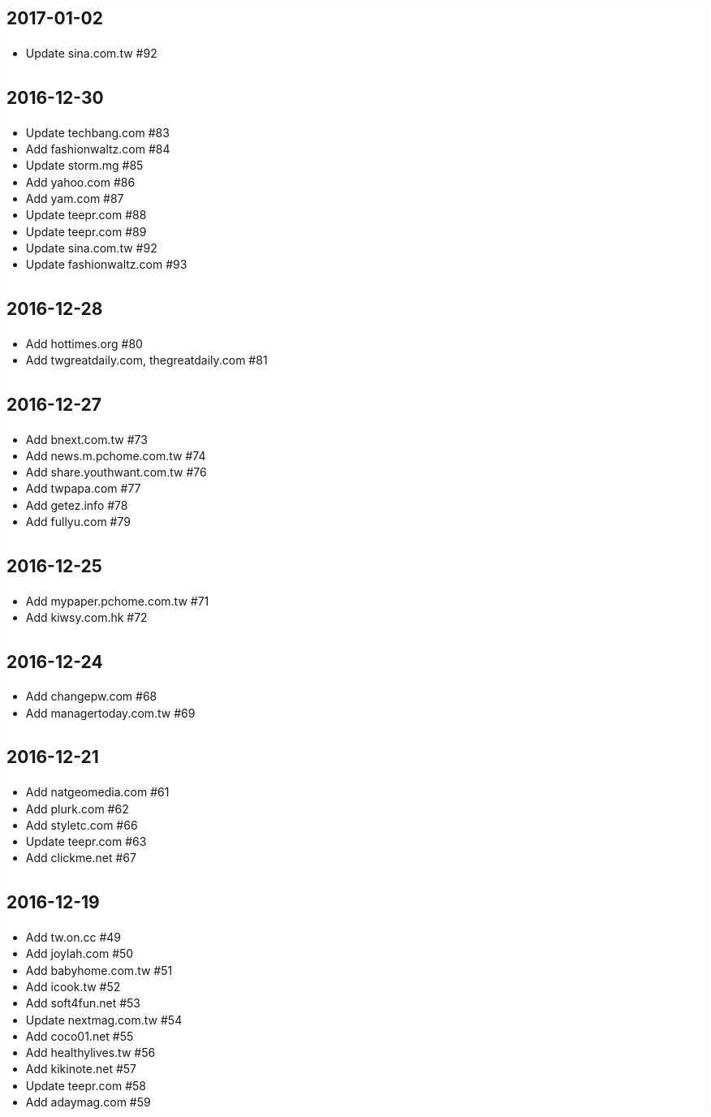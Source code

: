 ## 2017-01-02
- Update sina.com.tw #92

## 2016-12-30
- Update techbang.com #83
- Add fashionwaltz.com #84
- Update storm.mg #85
- Add yahoo.com #86
- Add yam.com #87
- Update teepr.com #88
- Update teepr.com #89
- Update sina.com.tw #92
- Update fashionwaltz.com #93

## 2016-12-28
- Add hottimes.org #80
- Add twgreatdaily.com, thegreatdaily.com #81

## 2016-12-27
- Add bnext.com.tw #73
- Add news.m.pchome.com.tw #74
- Add share.youthwant.com.tw #76
- Add twpapa.com #77
- Add getez.info #78
- Add fullyu.com #79

## 2016-12-25
- Add mypaper.pchome.com.tw #71
- Add kiwsy.com.hk #72

## 2016-12-24
- Add changepw.com #68
- Add managertoday.com.tw #69

## 2016-12-21
- Add natgeomedia.com #61
- Add plurk.com #62
- Add styletc.com #66
- Update teepr.com #63
- Add clickme.net #67

## 2016-12-19
- Add tw.on.cc #49
- Add joylah.com #50
- Add babyhome.com.tw #51
- Add icook.tw #52
- Add soft4fun.net #53
- Update nextmag.com.tw #54
- Add coco01.net #55
- Add healthylives.tw #56
- Add kikinote.net #57
- Update teepr.com #58
- Add adaymag.com #59
